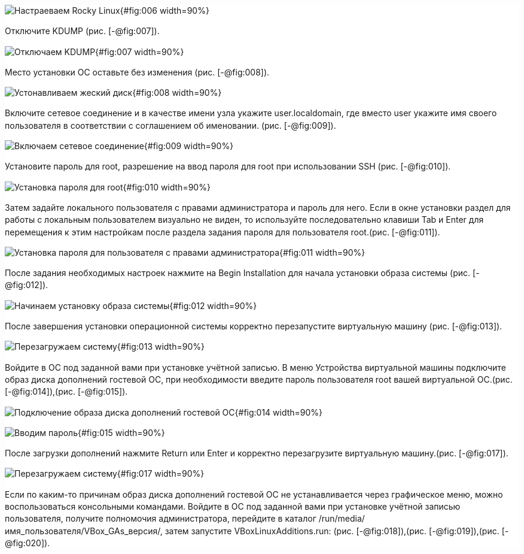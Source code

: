 ![Настраеваем Rocky Linux](image/12.png){#fig:006 width=90%}

Отключите KDUMP (рис. [-@fig:007]).

![Отключаем KDUMP](image/9.png){#fig:007 width=90%}

Место установки ОС оставьте без изменения (рис. [-@fig:008]).

![Устонавливаем жеский диск](image/8.png){#fig:008 width=90%}

Включите сетевое соединение и в качестве имени узла укажите user.localdomain, где вместо user укажите имя своего пользователя в соответствии с соглашением об именовании. (рис. [-@fig:009]).

![Включаем сетевое соединение](image/10.png){#fig:009 width=90%}

Установите пароль для root, разрешение на ввод пароля для root при использовании SSH (рис. [-@fig:010]).

![Установка пароля для root](image/11.png){#fig:010 width=90%}

Затем задайте локального пользователя с правами администратора и пароль для него. Если в окне установки раздел для работы с локальным пользователем визуально не виден, то используйте последовательно клавиши Tab и Enter для перемещения к этим настройкам после раздела задания пароля для пользователя root.(рис. [-@fig:011]).

![Установка пароля для пользователя с правами администратора](image/12.png){#fig:011 width=90%}

После задания необходимых настроек нажмите на Begin Installation для начала установки образа системы (рис. [-@fig:012]).

![Начинаем установку образа системы](image/31.png){#fig:012 width=90%}

После завершения установки операционной системы корректно перезапустите виртуальную машину (рис. [-@fig:013]).

![Перезагружаем систему](image/17.png){#fig:013 width=90%}

Войдите в ОС под заданной вами при установке учётной записью. В меню Устройства виртуальной машины подключите образ диска дополнений гостевой ОС, при необходимости введите пароль пользователя root вашей виртуальной ОС.(рис. [-@fig:014]),(рис. [-@fig:015]).

![Подключение образа диска дополнений гостевой ОС](image/14.png){#fig:014 width=90%}

![Вводим пароль](image/15.png){#fig:015 width=90%}

После загрузки дополнений нажмите Return или Enter и корректно перезагрузите виртуальную машину.(рис. [-@fig:017]).

![Перезагружаем систему](image/17.png){#fig:017 width=90%}

Если по каким-то причинам образ диска дополнений гостевой ОС не устанавливается через графическое меню, можно воспользоваться консольными командами. Войдите в ОС под заданной вами при установке учётной записью пользователя, получите полномочия администратора, перейдите в каталог /run/media/имя_пользователя/VBox_GAs_версия/, затем запустите VBoxLinuxAdditions.run: (рис. [-@fig:018]),(рис. [-@fig:019]),(рис. [-@fig:020]).
